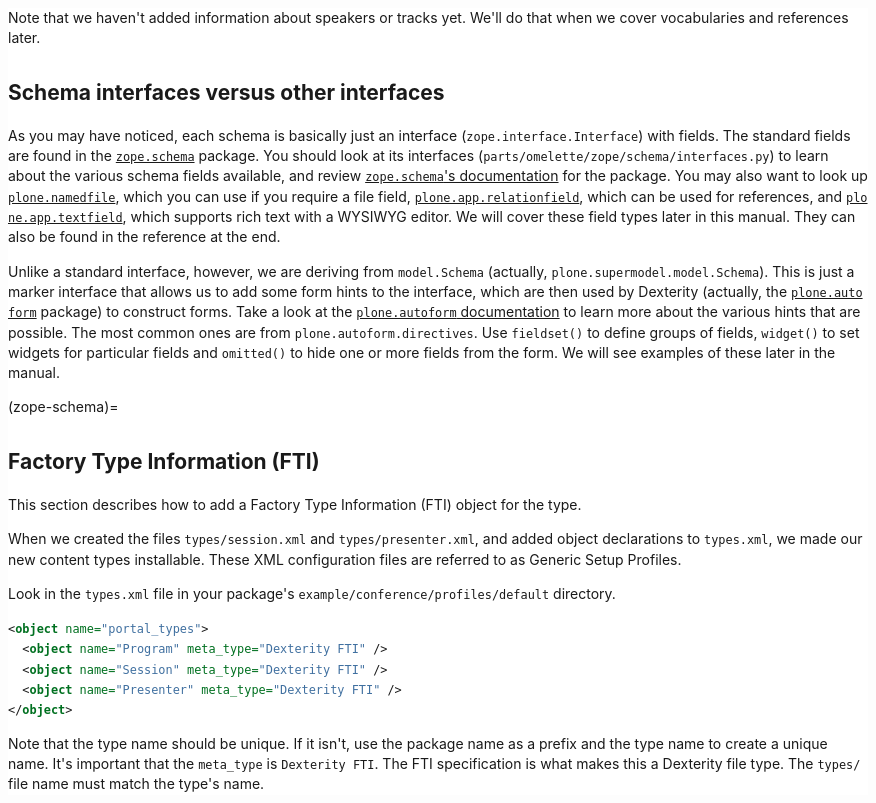 Note that we haven't added information about speakers or tracks yet.
We'll do that when we cover vocabularies and references later.


## Schema interfaces versus other interfaces

As you may have noticed, each schema is basically just an interface (`zope.interface.Interface`) with fields.
The standard fields are found in the [`zope.schema`](https://pypi.org/project/zope.schema/) package.
You should look at its interfaces (`parts/omelette/zope/schema/interfaces.py`) to learn about the various schema fields available, and review [`zope.schema`'s documentation](https://zopeschema.readthedocs.io/en/latest/) for the package.
You may also want to look up [`plone.namedfile`](https://pypi.org/project/plone.namedfile/), which you can use if you require a file field, [`plone.app.relationfield`](https://pypi.org/project/plone.app.relationfield/), which can be used for references, and [`plone.app.textfield`](https://pypi.org/project/plone.app.textfield/), which supports rich text with a WYSIWYG editor.
We will cover these field types later in this manual.
They can also be found in the reference at the end.

Unlike a standard interface, however, we are deriving from `model.Schema` (actually, `plone.supermodel.model.Schema`).
This is just a marker interface that allows us to add some form hints to the interface, which are then used by Dexterity (actually, the [`plone.autoform`](https://pypi.org/project/plone.autoform/) package) to construct forms.
Take a look at the [`plone.autoform` documentation](https://pypi.org/project/plone.autoform/#introduction) to learn more about the various hints that are possible.
The most common ones are from `plone.autoform.directives`.
Use `fieldset()` to define groups of fields, `widget()` to set widgets for particular fields and `omitted()` to hide one or more fields from the form.
We will see examples of these later in the manual.


(zope-schema)=

## Factory Type Information (FTI)

This section describes how to add a Factory Type Information (FTI) object for the type.

When we created the files `types/session.xml` and `types/presenter.xml`, and added object declarations to `types.xml`, we made our new content types installable.
These XML configuration files are referred to as Generic Setup Profiles.

Look in the `types.xml` file in your package's `example/conference/profiles/default` directory.

```xml
<object name="portal_types">
  <object name="Program" meta_type="Dexterity FTI" />
  <object name="Session" meta_type="Dexterity FTI" />
  <object name="Presenter" meta_type="Dexterity FTI" />
</object>
```

Note that the type name should be unique.
If it isn't, use the package name as a prefix and the type name to create a unique name.
It's important that the `meta_type` is `Dexterity FTI`.
The FTI specification is what makes this a Dexterity file type.
The `types/` file name must match the type's name.
